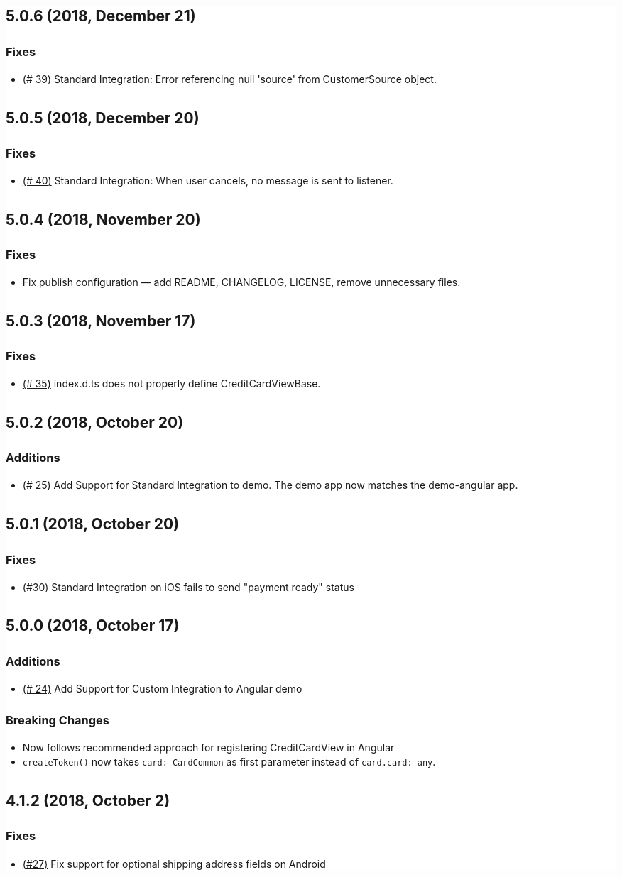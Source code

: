 ## 5.0.6 (2018, December 21)
### Fixes
- [(# 39)](https://github.com/triniwiz/nativescript-stripe/issues/39) Standard Integration: Error referencing null 'source' from CustomerSource object.

## 5.0.5 (2018, December 20)
### Fixes
- [(# 40)](https://github.com/triniwiz/nativescript-stripe/issues/40) Standard Integration: When user cancels, no message is sent to listener.

## 5.0.4 (2018, November 20)
### Fixes
- Fix publish configuration — add README, CHANGELOG, LICENSE, remove unnecessary files.

## 5.0.3 (2018, November 17)
### Fixes
- [(# 35)](https://github.com/triniwiz/nativescript-stripe/issues/35) index.d.ts does not properly define CreditCardViewBase.

## 5.0.2 (2018, October 20)
### Additions
- [(# 25)](https://github.com/triniwiz/nativescript-stripe/issues/25) Add Support for Standard Integration to demo. The demo app now matches the demo-angular app.

## 5.0.1 (2018, October 20)
### Fixes
- [(#30)](https://github.com/triniwiz/nativescript-stripe/issues/30) Standard Integration on iOS fails to send "payment ready" status

## 5.0.0 (2018, October 17)
### Additions
- [(# 24)](https://github.com/triniwiz/nativescript-stripe/issues/24) Add Support for Custom Integration to Angular demo

### Breaking Changes
- Now follows recommended approach for registering CreditCardView in Angular
- `createToken()` now takes `card: CardCommon` as first parameter instead of `card.card: any`.

## 4.1.2 (2018, October 2)
### Fixes
- [(#27)](https://github.com/triniwiz/nativescript-stripe/issues/27) Fix support for optional shipping address fields on Android
